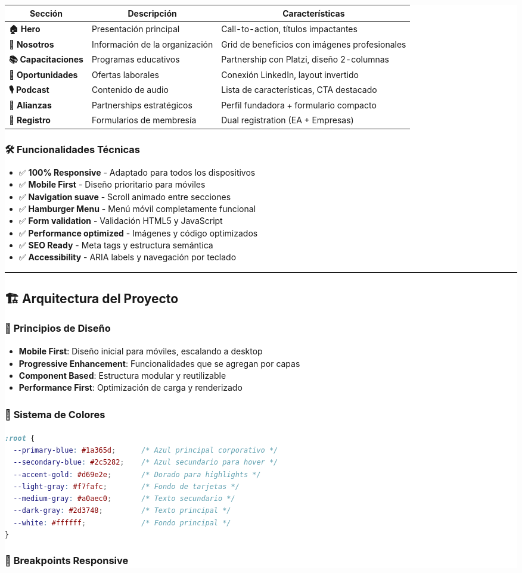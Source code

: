 | Sección | Descripción | Características |
|---------|-------------|-----------------|
| **🏠 Hero** | Presentación principal | Call-to-action, títulos impactantes |
| **👥 Nosotros** | Información de la organización | Grid de beneficios con imágenes profesionales |
| **📚 Capacitaciones** | Programas educativos | Partnership con Platzi, diseño 2-columnas |
| **💼 Oportunidades** | Ofertas laborales | Conexión LinkedIn, layout invertido |
| **🎙️ Podcast** | Contenido de audio | Lista de características, CTA destacado |
| **🤝 Alianzas** | Partnerships estratégicos | Perfil fundadora + formulario compacto |
| **📝 Registro** | Formularios de membresía | Dual registration (EA + Empresas) |

### 🛠️ **Funcionalidades Técnicas**

- ✅ **100% Responsive** - Adaptado para todos los dispositivos
- ✅ **Mobile First** - Diseño prioritario para móviles  
- ✅ **Navigation suave** - Scroll animado entre secciones
- ✅ **Hamburger Menu** - Menú móvil completamente funcional
- ✅ **Form validation** - Validación HTML5 y JavaScript
- ✅ **Performance optimized** - Imágenes y código optimizados
- ✅ **SEO Ready** - Meta tags y estructura semántica
- ✅ **Accessibility** - ARIA labels y navegación por teclado

---

## 🏗️ Arquitectura del Proyecto

### 📐 **Principios de Diseño**

- **Mobile First**: Diseño inicial para móviles, escalando a desktop
- **Progressive Enhancement**: Funcionalidades que se agregan por capas
- **Component Based**: Estructura modular y reutilizable
- **Performance First**: Optimización de carga y renderizado

### 🎨 **Sistema de Colores**

```css
:root {
  --primary-blue: #1a365d;      /* Azul principal corporativo */
  --secondary-blue: #2c5282;    /* Azul secundario para hover */
  --accent-gold: #d69e2e;       /* Dorado para highlights */
  --light-gray: #f7fafc;        /* Fondo de tarjetas */
  --medium-gray: #a0aec0;       /* Texto secundario */
  --dark-gray: #2d3748;         /* Texto principal */
  --white: #ffffff;             /* Fondo principal */
}
```

### 📱 **Breakpoints Responsive**
